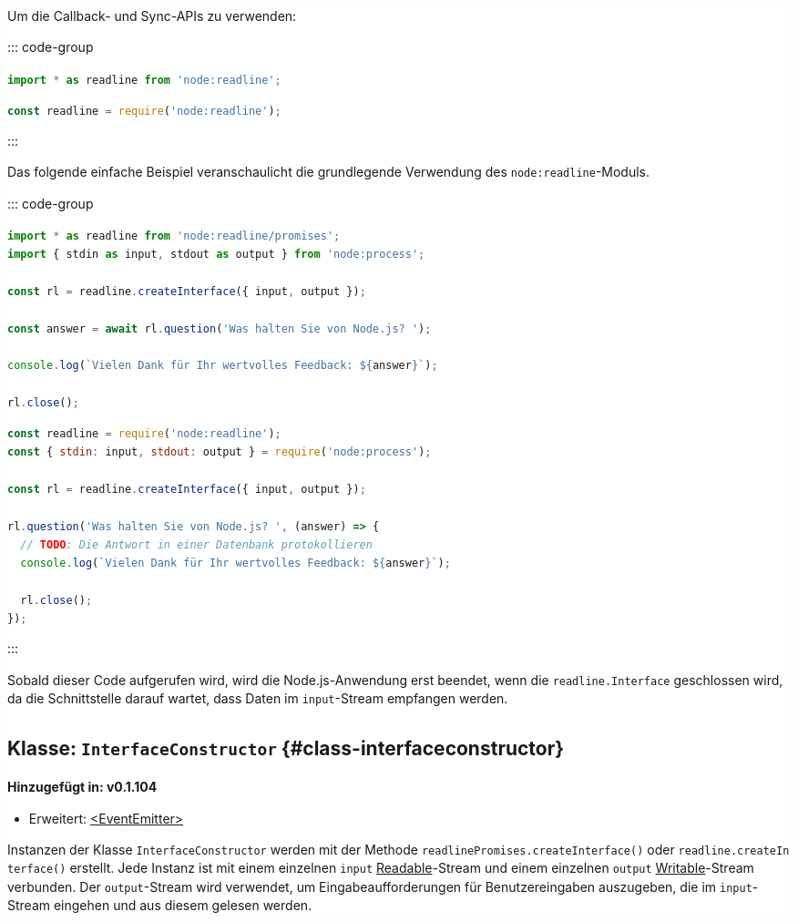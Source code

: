 Um die Callback- und Sync-APIs zu verwenden:

::: code-group
```js [ESM]
import * as readline from 'node:readline';
```

```js [CJS]
const readline = require('node:readline');
```
:::

Das folgende einfache Beispiel veranschaulicht die grundlegende Verwendung des `node:readline`-Moduls.

::: code-group
```js [ESM]
import * as readline from 'node:readline/promises';
import { stdin as input, stdout as output } from 'node:process';

const rl = readline.createInterface({ input, output });

const answer = await rl.question('Was halten Sie von Node.js? ');

console.log(`Vielen Dank für Ihr wertvolles Feedback: ${answer}`);

rl.close();
```

```js [CJS]
const readline = require('node:readline');
const { stdin: input, stdout: output } = require('node:process');

const rl = readline.createInterface({ input, output });

rl.question('Was halten Sie von Node.js? ', (answer) => {
  // TODO: Die Antwort in einer Datenbank protokollieren
  console.log(`Vielen Dank für Ihr wertvolles Feedback: ${answer}`);

  rl.close();
});
```
:::

Sobald dieser Code aufgerufen wird, wird die Node.js-Anwendung erst beendet, wenn die `readline.Interface` geschlossen wird, da die Schnittstelle darauf wartet, dass Daten im `input`-Stream empfangen werden.

## Klasse: `InterfaceConstructor` {#class-interfaceconstructor}

**Hinzugefügt in: v0.1.104**

- Erweitert: [\<EventEmitter\>](/de/nodejs/api/events#class-eventemitter)

Instanzen der Klasse `InterfaceConstructor` werden mit der Methode `readlinePromises.createInterface()` oder `readline.createInterface()` erstellt. Jede Instanz ist mit einem einzelnen `input` [Readable](/de/nodejs/api/stream#readable-streams)-Stream und einem einzelnen `output` [Writable](/de/nodejs/api/stream#writable-streams)-Stream verbunden. Der `output`-Stream wird verwendet, um Eingabeaufforderungen für Benutzereingaben auszugeben, die im `input`-Stream eingehen und aus diesem gelesen werden.
